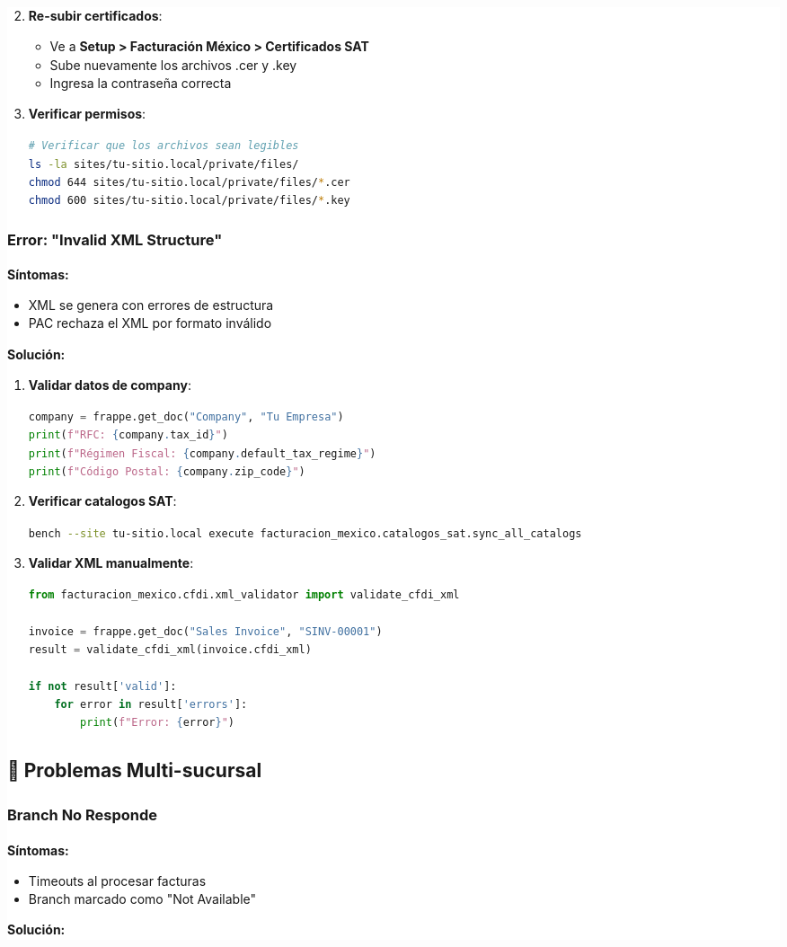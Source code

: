 2. **Re-subir certificados**:
   - Ve a **Setup > Facturación México > Certificados SAT**
   - Sube nuevamente los archivos .cer y .key
   - Ingresa la contraseña correcta

3. **Verificar permisos**:
   ```bash
   # Verificar que los archivos sean legibles
   ls -la sites/tu-sitio.local/private/files/
   chmod 644 sites/tu-sitio.local/private/files/*.cer
   chmod 600 sites/tu-sitio.local/private/files/*.key
   ```

### Error: "Invalid XML Structure"

**Síntomas:**
- XML se genera con errores de estructura
- PAC rechaza el XML por formato inválido

**Solución:**

1. **Validar datos de company**:
   ```python
   company = frappe.get_doc("Company", "Tu Empresa")
   print(f"RFC: {company.tax_id}")
   print(f"Régimen Fiscal: {company.default_tax_regime}")
   print(f"Código Postal: {company.zip_code}")
   ```

2. **Verificar catalogos SAT**:
   ```bash
   bench --site tu-sitio.local execute facturacion_mexico.catalogos_sat.sync_all_catalogs
   ```

3. **Validar XML manualmente**:
   ```python
   from facturacion_mexico.cfdi.xml_validator import validate_cfdi_xml
   
   invoice = frappe.get_doc("Sales Invoice", "SINV-00001")
   result = validate_cfdi_xml(invoice.cfdi_xml)
   
   if not result['valid']:
       for error in result['errors']:
           print(f"Error: {error}")
   ```

## 🏢 Problemas Multi-sucursal

### Branch No Responde

**Síntomas:**
- Timeouts al procesar facturas
- Branch marcado como "Not Available"

**Solución:**
